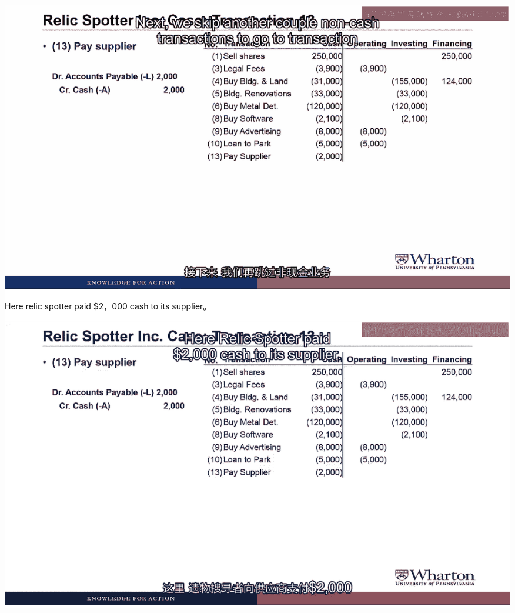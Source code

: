 ![](img/c667785662262c4bc014e2ce5e725835_114.png)

Here relic spotter paid $2，000 cash to its supplier。

![](img/c667785662262c4bc014e2ce5e725835_116.png)

